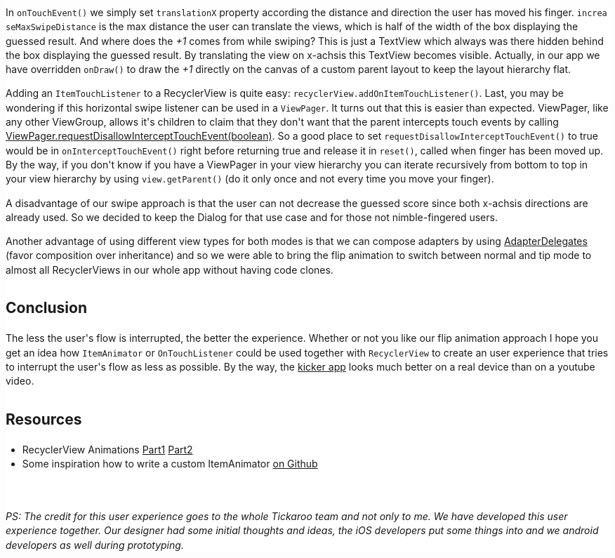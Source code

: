In `onTouchEvent()` we simply set `translationX` property according the distance and direction the user has moved his finger. `increaseMaxSwipeDistance` is the max distance the user can translate the views, which is half of the width of the box displaying the guessed result. And where does the _+1_ comes from while swiping? This is just a TextView which always was there hidden behind the box displaying the guessed result. By translating the view on x-achsis this TextView becomes visible. Actually, in our app we have overridden `onDraw()` to draw the _+1_ directly on the canvas of a custom parent layout to keep the layout hierarchy flat.

Adding an `ItemTouchListener` to a RecyclerView is quite easy: `recyclerView.addOnItemTouchListener()`. Last, you may be wondering if this horizontal swipe listener can be used in a `ViewPager`. It turns out that this is easier than expected. ViewPager, like any other ViewGroup, allows it's children to claim that they don't want that the parent intercepts touch events by calling [ViewPager.requestDisallowInterceptTouchEvent(boolean)](https://developer.android.com/reference/android/view/ViewGroup.html#requestDisallowInterceptTouchEvent(boolean)). So a good place to set `requestDisallowInterceptTouchEvent()` to true would be in `onInterceptTouchEvent()` right before returning true and release it in `reset()`, called when finger has been moved up. By the way, if you don't know if you have a ViewPager in your view hierarchy you can iterate recursively from bottom to top in your view hierarchy by using `view.getParent()` (do it only once and not every time you move your finger).

A disadvantage of our swipe approach is that the user can not decrease the guessed score since both x-achsis directions are already used. So we decided to keep the Dialog for that use case and for those not nimble-fingered users.

Another advantage of using different view types for both modes is that we can compose adapters by using [AdapterDelegates](hannesdorfmann.com/android/adapter-delegates/) (favor composition over inheritance) and so we were able to bring the flip animation to switch between normal and tip mode to almost all RecyclerViews in our whole app without having code clones.

## Conclusion
The less the user's flow is interrupted, the better the experience. Whether or not you like our flip animation approach I hope you get an idea how `ItemAnimator` or `OnTouchListener` could be used together with `RecyclerView` to create an user experience that tries to interrupt the user's flow as less as possible. By the way, the [kicker app](https://play.google.com/store/apps/details?id=com.netbiscuits.kicker) looks much better on a real device than on a youtube video.

## Resources
 - RecyclerView Animations [Part1](http://www.birbit.com/recyclerview-animations-part-2-behind-the-scenes/) [Part2](http://www.birbit.com/recyclerview-animations-part-1-how-animations-work/)
 - Some inspiration how to write a custom ItemAnimator [on Github](https://github.com/wasabeef/recyclerview-animators)

<br /> <br />
 _PS: The credit for this user experience goes to the whole Tickaroo team and not only to me. We  have developed this user experience together. Our designer had some initial thoughts and ideas, the iOS developers put some things into and we android developers as well during prototyping._
